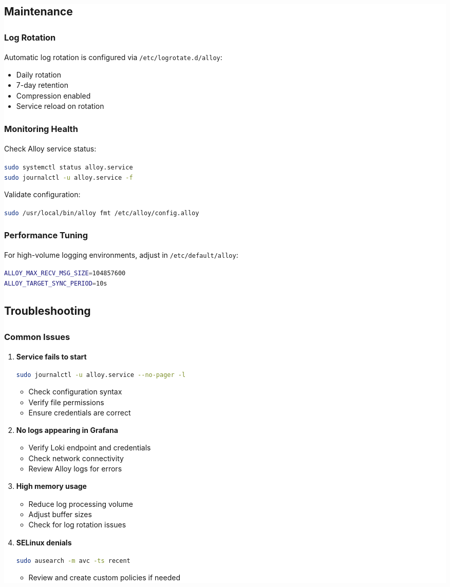 ## Maintenance

### Log Rotation

Automatic log rotation is configured via `/etc/logrotate.d/alloy`:
- Daily rotation
- 7-day retention
- Compression enabled
- Service reload on rotation

### Monitoring Health

Check Alloy service status:
```bash
sudo systemctl status alloy.service
sudo journalctl -u alloy.service -f
```

Validate configuration:
```bash
sudo /usr/local/bin/alloy fmt /etc/alloy/config.alloy
```

### Performance Tuning

For high-volume logging environments, adjust in `/etc/default/alloy`:
```bash
ALLOY_MAX_RECV_MSG_SIZE=104857600
ALLOY_TARGET_SYNC_PERIOD=10s
```

## Troubleshooting

### Common Issues

1. **Service fails to start**
   ```bash
   sudo journalctl -u alloy.service --no-pager -l
   ```
   - Check configuration syntax
   - Verify file permissions
   - Ensure credentials are correct

2. **No logs appearing in Grafana**
   - Verify Loki endpoint and credentials
   - Check network connectivity
   - Review Alloy logs for errors

3. **High memory usage**
   - Reduce log processing volume
   - Adjust buffer sizes
   - Check for log rotation issues

4. **SELinux denials**
   ```bash
   sudo ausearch -m avc -ts recent
   ```
   - Review and create custom policies if needed
